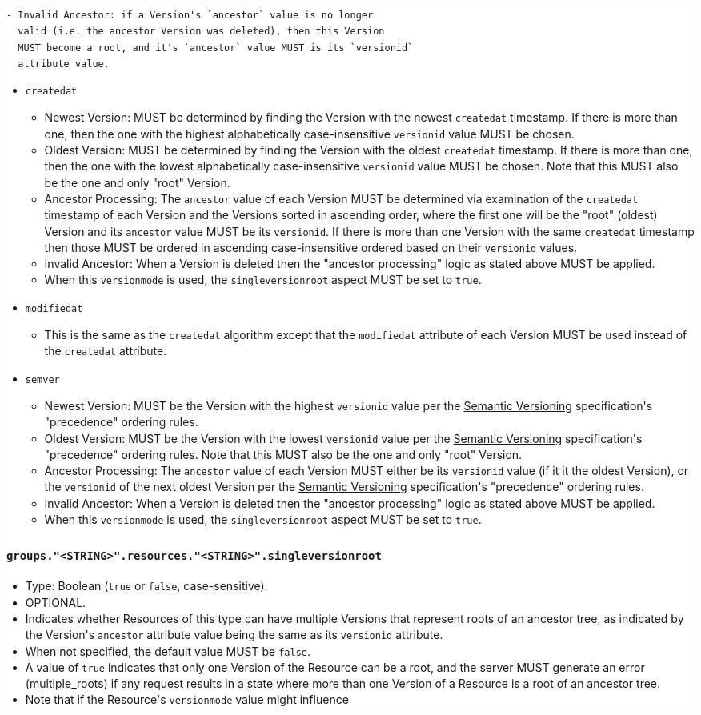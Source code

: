     - Invalid Ancestor: if a Version's `ancestor` value is no longer
      valid (i.e. the ancestor Version was deleted), then this Version
      MUST become a root, and it's `ancestor` value MUST is its `versionid`
      attribute value.

  - `createdat`
    - Newest Version: MUST be determined by finding the Version with the
      newest `createdat` timestamp. If there is more than one, then the
      one with the highest alphabetically case-insensitive `versionid`
      value MUST be chosen.
    - Oldest Version: MUST be determined by finding the Version with the
      oldest `createdat` timestamp. If there is more than one, then the
      one with the lowest alphabetically case-insensitive `versionid`
      value MUST be chosen. Note that this MUST also be the one and only
      "root" Version.
    - Ancestor Processing: The `ancestor` value of each Version MUST be
      determined via examination of the `createdat` timestamp of each
      Version and the Versions sorted in ascending order, where the first
      one will be the "root" (oldest) Version and its `ancestor` value
      MUST be its `versionid`. If there is more than one Version with the
      same `createdat` timestamp then those MUST be ordered in ascending
      case-insensitive ordered based on their `versionid` values.
    - Invalid Ancestor: When a Version is deleted then the "ancestor
      processing" logic as stated above MUST be applied.
    - When this `versionmode` is used, the `singleversionroot` aspect
      MUST be set to `true`.

  - `modifiedat`
    - This is the same as the `createdat` algorithm except that the
      `modifiedat` attribute of each Version MUST be used instead of the
      `createdat` attribute.

  - `semver`
    - Newest Version: MUST be the Version with the highest `versionid`
      value per the [Semantic Versioning](https://semver.org/)
      specification's "precedence" ordering rules.
    - Oldest Version: MUST be the Version with the lowest `versionid`
      value per the [Semantic Versioning](https://semver.org/)
      specification's "precedence" ordering rules. Note that this MUST also
      be the one and only "root" Version.
    - Ancestor Processing: The `ancestor` value of each Version MUST either
      be its `versionid` value (if it it the oldest Version), or the
      `versionid` of the next oldest Version per the
      [Semantic Versioning](https://semver.org/) specification's
      "precedence" ordering rules.
    - Invalid Ancestor: When a Version is deleted then the "ancestor
      processing" logic as stated above MUST be applied.
    - When this `versionmode` is used, the `singleversionroot` aspect
      MUST be set to `true`.

### `groups."<STRING>".resources."<STRING>".singleversionroot`
- Type: Boolean (`true` or `false`, case-sensitive).
- OPTIONAL.
- Indicates whether Resources of this type can have multiple Versions
  that represent roots of an ancestor tree, as indicated by the
  Version's `ancestor` attribute value being the same as its `versionid`
  attribute.
- When not specified, the default value MUST be `false`.
- A value of `true` indicates that only one Version of the Resource can
  be a root, and the server MUST generate an error
  ([multiple_roots](./spec.md#multiple_roots)) if any request results in a
  state where more than one Version of a Resource is a root of an ancestor
  tree.
- Note that if the Resource's `versionmode` value might influence